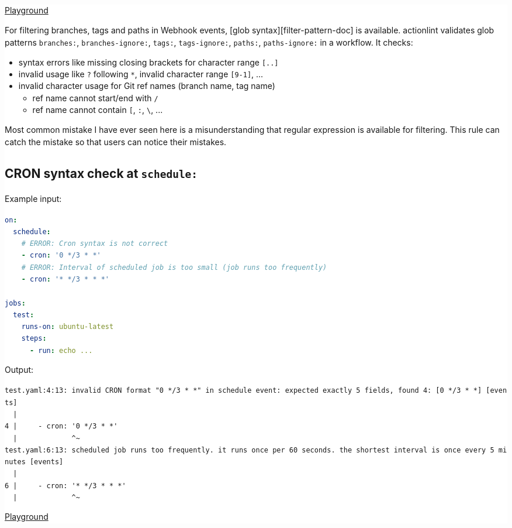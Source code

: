[Playground](https://rhysd.github.io/actionlint#eJxNjEEKAjEQBO95Rd8CygQ8mq+IQrJEg8jMsjPj+3Wzl5yaoooWzgFYXfu+QN0KL73pQQAhPp4iFAdbec3mezrHiW5XutxjCG+po7KmdtSbs5Jwhldnc/qU3Q2l1tbp819mtKULUko/10snvA==)

For filtering branches, tags and paths in Webhook events, [glob syntax][filter-pattern-doc] is available.
actionlint validates glob patterns `branches:`, `branches-ignore:`, `tags:`, `tags-ignore:`, `paths:`, `paths-ignore:` in a
workflow. It checks:

- syntax errors like missing closing brackets for character range `[..]`
- invalid usage like `?` following `*`, invalid character range `[9-1]`, ...
- invalid character usage for Git ref names (branch name, tag name)
  - ref name cannot start/end with `/`
  - ref name cannot contain `[`, `:`, `\`, ...

Most common mistake I have ever seen here is a misunderstanding that regular expression is available for filtering.
This rule can catch the mistake so that users can notice their mistakes.

<a name="check-cron-syntax"></a>
## CRON syntax check at `schedule:`

Example input:

```yaml
on:
  schedule:
    # ERROR: Cron syntax is not correct
    - cron: '0 */3 * *'
    # ERROR: Interval of scheduled job is too small (job runs too frequently)
    - cron: '* */3 * * *'

jobs:
  test:
    runs-on: ubuntu-latest
    steps:
      - run: echo ...
```

Output:

```
test.yaml:4:13: invalid CRON format "0 */3 * *" in schedule event: expected exactly 5 fields, found 4: [0 */3 * *] [events]
  |
4 |     - cron: '0 */3 * *'
  |             ^~
test.yaml:6:13: scheduled job runs too frequently. it runs once per 60 seconds. the shortest interval is once every 5 minutes [events]
  |
6 |     - cron: '* */3 * * *'
  |             ^~
```

[Playground](https://rhysd.github.io/actionlint#eJxVjEEKgDAMBO99xd6EQKvgrb/RGhAprTTN/zWKB2/LzuzWEh0gaedNM1sGPFKrJWKYQOMMAg3/nr7eiDvqKjbsLP09aFrEm6mrlq4+L8YeJJ1PeS07vM0ITntFCOEChKgjxA==)
